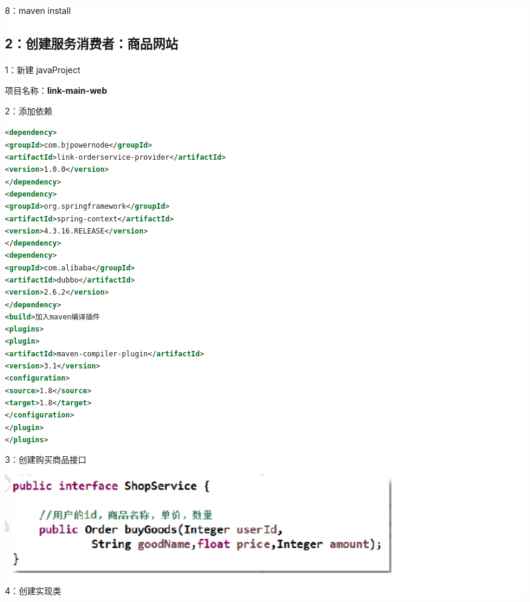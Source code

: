 8：maven install

## 2：创建服务消费者：商品网站

1：新建 javaProject

项目名称：**link-main-web**

2：添加依赖

```xml
<dependency>
<groupId>com.bjpowernode</groupId>
<artifactId>link-orderservice-provider</artifactId>
<version>1.0.0</version>
</dependency>
<dependency>
<groupId>org.springframework</groupId>
<artifactId>spring-context</artifactId>
<version>4.3.16.RELEASE</version>
</dependency>
<dependency>
<groupId>com.alibaba</groupId>
<artifactId>dubbo</artifactId>
<version>2.6.2</version>
</dependency>
<build>加入maven编译插件
<plugins>
<plugin>
<artifactId>maven-compiler-plugin</artifactId>
<version>3.1</version>
<configuration>
<source>1.8</source>
<target>1.8</target>
</configuration>
</plugin>
</plugins>

```

3：创建购买商品接口

![](media/4527884ea8addb208b511ef917461f84.png)

4：创建实现类
